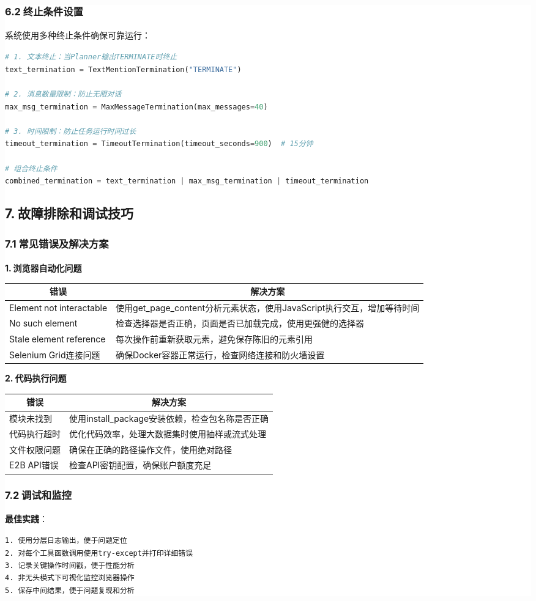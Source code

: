 ### 6.2 终止条件设置

系统使用多种终止条件确保可靠运行：
```python
# 1. 文本终止：当Planner输出TERMINATE时终止
text_termination = TextMentionTermination("TERMINATE")

# 2. 消息数量限制：防止无限对话
max_msg_termination = MaxMessageTermination(max_messages=40)

# 3. 时间限制：防止任务运行时间过长
timeout_termination = TimeoutTermination(timeout_seconds=900)  # 15分钟

# 组合终止条件
combined_termination = text_termination | max_msg_termination | timeout_termination
```

## 7. 故障排除和调试技巧

### 7.1 常见错误及解决方案

**1. 浏览器自动化问题**

| 错误 | 解决方案 |
|------|---------|
| Element not interactable | 使用get_page_content分析元素状态，使用JavaScript执行交互，增加等待时间 |
| No such element | 检查选择器是否正确，页面是否已加载完成，使用更强健的选择器 |
| Stale element reference | 每次操作前重新获取元素，避免保存陈旧的元素引用 |
| Selenium Grid连接问题 | 确保Docker容器正常运行，检查网络连接和防火墙设置 |

**2. 代码执行问题**

| 错误 | 解决方案 |
|------|---------|
| 模块未找到 | 使用install_package安装依赖，检查包名称是否正确 |
| 代码执行超时 | 优化代码效率，处理大数据集时使用抽样或流式处理 |
| 文件权限问题 | 确保在正确的路径操作文件，使用绝对路径 |
| E2B API错误 | 检查API密钥配置，确保账户额度充足 |

### 7.2 调试和监控

**最佳实践**：
```
1. 使用分层日志输出，便于问题定位
2. 对每个工具函数调用使用try-except并打印详细错误
3. 记录关键操作时间戳，便于性能分析
4. 非无头模式下可视化监控浏览器操作
5. 保存中间结果，便于问题复现和分析
```
